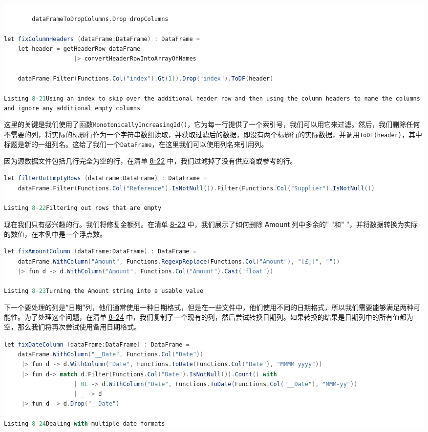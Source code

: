 ```scala

        dataFrameToDropColumns.Drop dropColumns

let fixColumnHeaders (dataFrame:DataFrame) : DataFrame =
    let header = getHeaderRow dataFrame
                    |> convertHeaderRowIntoArrayOfNames

    dataFrame.Filter(Functions.Col("index").Gt(1)).Drop("index").ToDF(header)

Listing 8-21Using an index to skip over the additional header row and then using the column headers to name the columns and ignore any additional empty columns

```

这里的关键是我们使用了函数`MonotonicallyIncreasingId()`，它为每一行提供了一个索引号，我们可以用它来过滤。然后，我们删除任何不需要的列，将实际的标题行作为一个字符串数组读取，并获取过滤后的数据，即没有两个标题行的实际数据，并调用`ToDF(header)`，其中标题是新的一组列名。这给了我们一个`DataFrame`，在这里我们可以使用列名来引用列。

因为源数据文件包括几行完全为空的行，在清单 [8-22](#PC22) 中，我们过滤掉了没有供应商或参考的行。

```scala
let filterOutEmptyRows (dataFrame:DataFrame) : DataFrame =
    dataFrame.Filter(Functions.Col("Reference").IsNotNull()).Filter(Functions.Col("Supplier").IsNotNull())

Listing 8-22Filtering out rows that are empty

```

现在我们只有感兴趣的行。我们将修复金额列。在清单 [8-23](#PC23) 中，我们展示了如何删除 Amount 列中多余的" "和" "，并将数据转换为实际的数值，在本例中是一个浮点数。

```scala
let fixAmountColumn (dataFrame:DataFrame) : DataFrame =
    dataFrame.WithColumn("Amount", Functions.RegexpReplace(Functions.Col("Amount"), "[£,]", ""))
    |> fun d -> d.WithColumn("Amount", Functions.Col("Amount").Cast("float"))

Listing 8-23Turning the Amount string into a usable value

```

下一个要处理的列是“日期”列，他们通常使用一种日期格式，但是在一些文件中，他们使用不同的日期格式，所以我们需要能够满足两种可能性。为了处理这个问题，在清单 [8-24](#PC24) 中，我们复制了一个现有的列，然后尝试转换日期列。如果转换的结果是日期列中的所有值都为空，那么我们将再次尝试使用备用日期格式。

```scala
let fixDateColumn (dataFrame:DataFrame) : DataFrame =
    dataFrame.WithColumn("__Date", Functions.Col("Date"))
     |> fun d -> d.WithColumn("Date", Functions.ToDate(Functions.Col("Date"), "MMMM yyyy"))
     |> fun d-> match d.Filter(Functions.Col("Date").IsNotNull()).Count() with
                    | 0L -> d.WithColumn("Date", Functions.ToDate(Functions.Col("__Date"), "MMM-yy"))
                    | _ -> d
     |> fun d -> d.Drop("__Date")

Listing 8-24Dealing with multiple date formats

```
